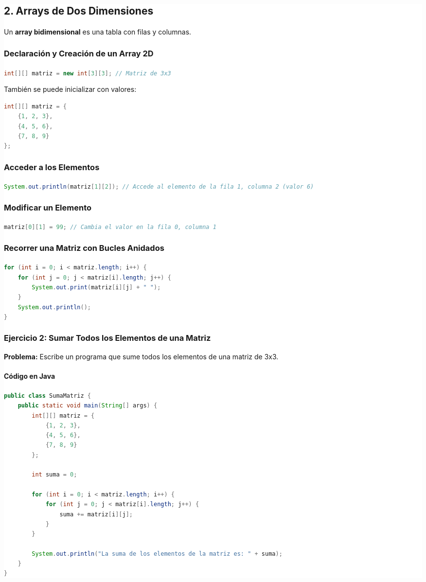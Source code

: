 
## **2. Arrays de Dos Dimensiones**
Un **array bidimensional** es una tabla con filas y columnas.

### **Declaración y Creación de un Array 2D**
```java
int[][] matriz = new int[3][3]; // Matriz de 3x3
```
También se puede inicializar con valores:
```java
int[][] matriz = {
    {1, 2, 3},
    {4, 5, 6},
    {7, 8, 9}
};
```

### **Acceder a los Elementos**
```java
System.out.println(matriz[1][2]); // Accede al elemento de la fila 1, columna 2 (valor 6)
```

### **Modificar un Elemento**
```java
matriz[0][1] = 99; // Cambia el valor en la fila 0, columna 1
```

### **Recorrer una Matriz con Bucles Anidados**
```java
for (int i = 0; i < matriz.length; i++) {
    for (int j = 0; j < matriz[i].length; j++) {
        System.out.print(matriz[i][j] + " ");
    }
    System.out.println();
}
```

### **Ejercicio 2: Sumar Todos los Elementos de una Matriz**
**Problema:** Escribe un programa que sume todos los elementos de una matriz de 3x3.

#### **Código en Java**
```java
public class SumaMatriz {
    public static void main(String[] args) {
        int[][] matriz = {
            {1, 2, 3},
            {4, 5, 6},
            {7, 8, 9}
        };
        
        int suma = 0;

        for (int i = 0; i < matriz.length; i++) {
            for (int j = 0; j < matriz[i].length; j++) {
                suma += matriz[i][j];
            }
        }

        System.out.println("La suma de los elementos de la matriz es: " + suma);
    }
}
```

